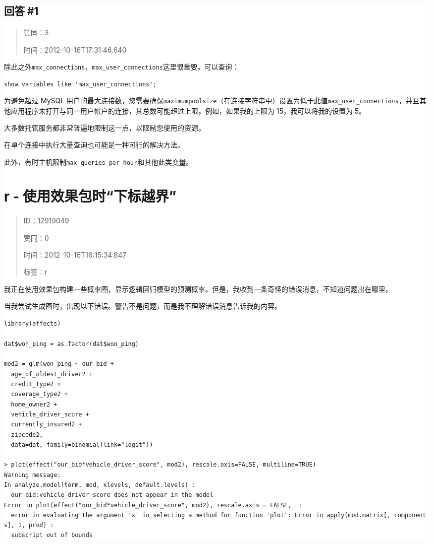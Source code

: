 ## 回答 #1

> 赞同：3
> 
> 时间：2012-10-16T17:31:46.640

除此之外`max_connections`，`max_user_connections`这里很重要。可以查询：

```
show variables like 'max_user_connections'; 
```

为避免超过 MySQL 用户的最大连接数，您需要确保`maximumpoolsize`（在连接字符串中）设置为低于此值`max_user_connections`，并且其他应用程序未打开与同一用户帐户的连接，其总数可能超过上限。例如，如果我的上限为 15，我可以将我的设置为 5。

大多数托管服务都非常普遍地限制这一点，以限制您使用的资源。

在单个连接中执行大量查询也可能是一种可行的解决方法。

此外，有时主机限制`max_queries_per_hour`和其他此类变量。

# r - 使用效果包时“下标越界”

> ID：12919049
> 
> 赞同：0
> 
> 时间：2012-10-16T16:15:34.847
> 
> 标签：r

我正在使用效果包构建一些概率图，显示逻辑回归模型的预测概率。但是，我收到一条奇怪的错误消息，不知道问题出在哪里。

当我尝试生成图时，出现以下错误。警告不是问题，而是我不理解错误消息告诉我的内容。

```
library(effects)    

dat$won_ping = as.factor(dat$won_ping)

mod2 = glm(won_ping ~ our_bid +
  age_of_oldest_driver2 + 
  credit_type2 + 
  coverage_type2 +
  home_owner2 +
  vehicle_driver_score + 
  currently_insured2 +
  zipcode2,
  data=dat, family=binomial(link="logit"))

> plot(effect("our_bid*vehicle_driver_score", mod2), rescale.axis=FALSE, multiline=TRUE)
Warning message:
In analyze.model(term, mod, xlevels, default.levels) :
  our_bid:vehicle_driver_score does not appear in the model
Error in plot(effect("our_bid*vehicle_driver_score", mod2), rescale.axis = FALSE,  : 
  error in evaluating the argument 'x' in selecting a method for function 'plot': Error in apply(mod.matrix[, components], 1, prod) : 
  subscript out of bounds 
```
